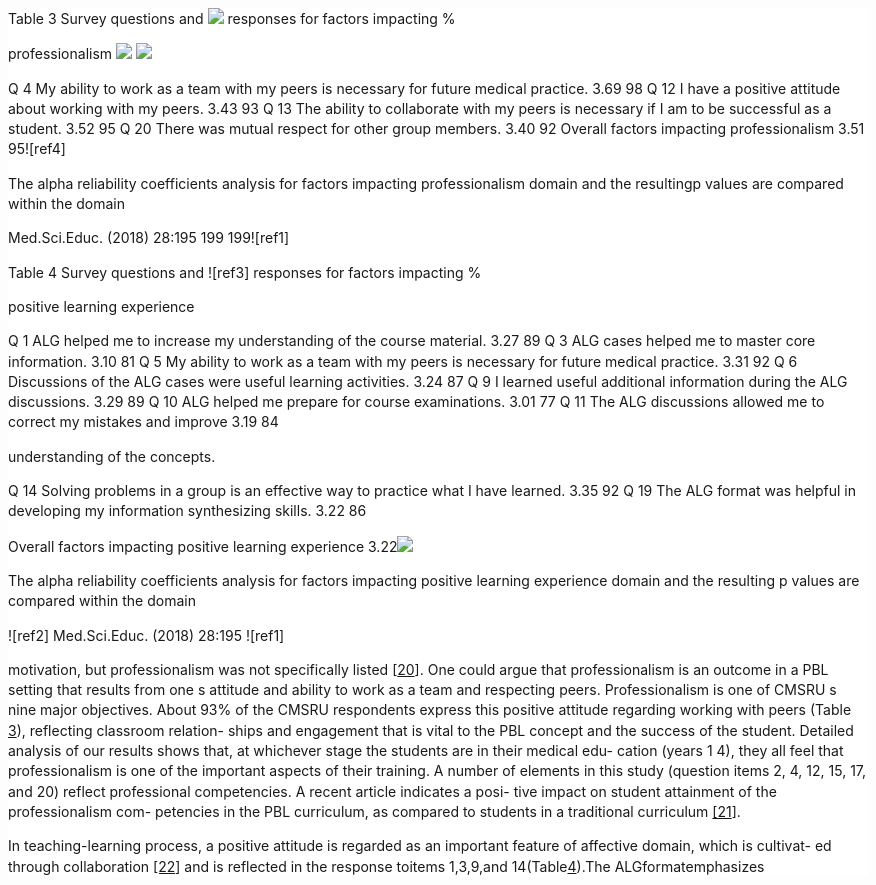 Table 3 Survey questions and ![](Aspose.Words.badf796d-bd16-4d0f-9ce3-befe7f23feb3.020.png) responses for factors impacting %

professionalism ![](Aspose.Words.badf796d-bd16-4d0f-9ce3-befe7f23feb3.021.png) ![](Aspose.Words.badf796d-bd16-4d0f-9ce3-befe7f23feb3.022.png)

Q 4 My ability to work as a team with my peers is necessary for future medical practice. 3.69 98 Q 12 I have a positive attitude about working with my peers. 3.43 93 Q 13 The ability to collaborate with my peers is necessary if I am to be successful as a student. 3.52 95 Q 20 There was mutual respect for other group members. 3.40 92 Overall factors impacting professionalism 3.51 95![ref4]

The alpha reliability coefficients analysis for factors impacting professionalism domain and the resultingp values <a name="_page3_x0.00_y790.87"></a>are compared within the domain

Med.Sci.Educ. (2018) 28:195  199 199![ref1]

Table 4 Survey questions and ![ref3] responses for factors impacting %

positive learning experience

Q 1 ALG helped me to increase my understanding of the course material. 3.27 89 Q 3 ALG cases helped me to master core information. 3.10 81 Q 5 My ability to work as a team with my peers is necessary for future medical practice. 3.31 92 Q 6 Discussions of the ALG cases were useful learning activities. 3.24 87 Q 9 I learned useful additional information during the ALG discussions. 3.29 89 Q 10 ALG helped me prepare for course examinations. 3.01 77 Q 11 The ALG discussions allowed me to correct my mistakes and improve 3.19 84

understanding of the concepts.

Q 14 Solving problems in a group is an effective way to practice what I have learned. 3.35 92 Q 19 The ALG format was helpful in developing my information synthesizing skills. 3.22 86

Overall factors impacting positive learning experience 3.22![](Aspose.Words.badf796d-bd16-4d0f-9ce3-befe7f23feb3.024.png)

The alpha reliability coefficients analysis for factors impacting positive learning experience domain and the resulting p values are compared within the domain

![ref2]
Med.Sci.Educ. (2018) 28:195   ![ref1]

motivation, but professionalism was not specifically listed [[20](#_page6_x307.00_y402.87)]. One could argue that professionalism is an outcome in a PBL setting that results from one s attitude and ability to work as a team and respecting peers. Professionalism is one of CMSRU s nine major objectives. About 93% of the CMSRU respondents express this positive attitude regarding working with peers (Table [3](#_page3_x0.00_y790.87)), reflecting classroom relation- ships and engagement that is vital to the PBL concept and the success of the student. Detailed analysis of our results shows that, at whichever stage the students are in their medical edu- cation (years 1  4), they all feel that professionalism is one of the important aspects of their training. A number of elements in this study (question items 2, 4, 12, 15, 17, and 20) reflect professional competencies. A recent article indicates a posi- tive impact on student attainment of the professionalism com- petencies in the PBL curriculum, as compared to students in a traditional curriculum [\[21](#_page6_x307.00_y442.87)].

In teaching-learning process, a positive attitude is regarded as an important feature of affective domain, which is cultivat- ed through collaboration [\[22](#_page6_x307.00_y512.87)] and is reflected in the response toitems 1,3,9,and 14(Table[4](#_page4_x0.00_y790.87)).The ALGformatemphasizes


[^1]: the problem-solving tasks are the starting point, students are also provided with learning objectives and goals at the end of each case discussed.
[^2]: 1  Department of Biomedical Sciences, Cooper Medical School of
[^3]: understanding and defining the problem (case) presented
[ref1]: Aspose.Words.badf796d-bd16-4d0f-9ce3-befe7f23feb3.016.png
[ref2]: Aspose.Words.badf796d-bd16-4d0f-9ce3-befe7f23feb3.017.png
[ref3]: Aspose.Words.badf796d-bd16-4d0f-9ce3-befe7f23feb3.018.png
[ref4]: Aspose.Words.badf796d-bd16-4d0f-9ce3-befe7f23feb3.023.png